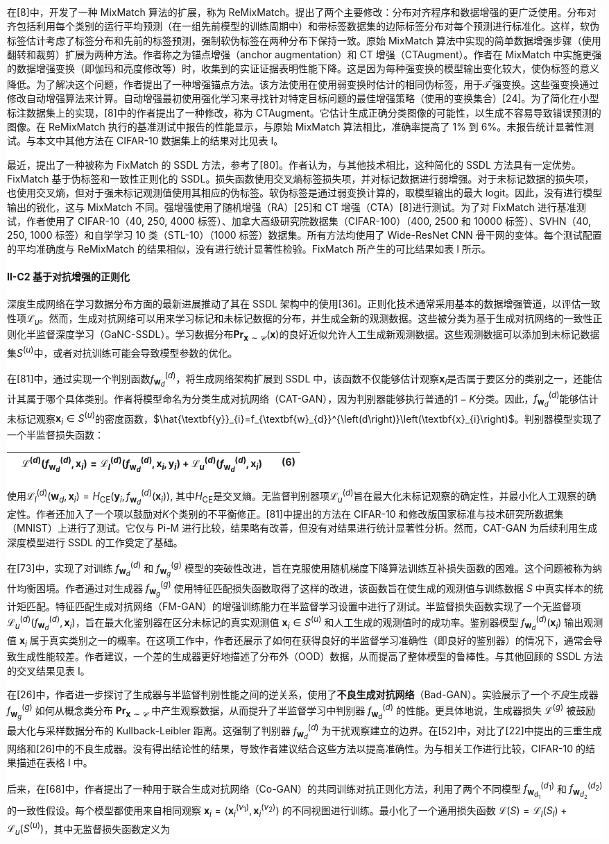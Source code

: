 在[8]中，开发了一种 MixMatch 算法的扩展，称为 ReMixMatch。提出了两个主要修改：分布对齐程序和数据增强的更广泛使用。分布对齐包括利用每个类别的运行平均预测（在一组先前模型的训练周期中）和带标签数据集的边际标签分布对每个预测进行标准化。这样，软伪标签估计考虑了标签分布和先前的标签预测，强制软伪标签在两种分布下保持一致。原始 MixMatch 算法中实现的简单数据增强步骤（使用翻转和裁剪）扩展为两种方法。作者称之为锚点增强（anchor augmentation）和 CT 增强（CTAugment）。作者在 MixMatch 中实施更强的数据增强变换（即伽玛和亮度修改等）时，收集到的实证证据表明性能下降。这是因为每种强变换的模型输出变化较大，使伪标签的意义降低。为了解决这个问题，作者提出了一种增强锚点方法。该方法使用在使用弱变换时估计的相同伪标签，用于$\mathcal{T}^{\prime}$强变换。这些强变换通过修改自动增强算法来计算。自动增强最初使用强化学习来寻找针对特定目标问题的最佳增强策略（使用的变换集合）[24]。为了简化在小型标注数据集上的实现，[8]中的作者提出了一种修改，称为 CTAugment。它估计生成正确分类图像的可能性，以生成不容易导致错误预测的图像。在 ReMixMatch 执行的基准测试中报告的性能显示，与原始 MixMatch 算法相比，准确率提高了 1% 到 6%。未报告统计显著性测试。与本文中其他方法在 CIFAR-10 数据集上的结果对比见表 I。

最近，提出了一种被称为 FixMatch 的 SSDL 方法，参考了[80]。作者认为，与其他技术相比，这种简化的 SSDL 方法具有一定优势。FixMatch 基于伪标签和一致性正则化的 SSDL。损失函数使用交叉熵标签损失项，并对标记数据进行弱增强。对于未标记数据的损失项，也使用交叉熵，但对于强未标记观测值使用其相应的伪标签。软伪标签是通过弱变换计算的，取模型输出的最大 logit。因此，没有进行模型输出的锐化，这与 MixMatch 不同。强增强使用了随机增强（RA）[25]和 CT 增强（CTA）[8]进行测试。为了对 FixMatch 进行基准测试，作者使用了 CIFAR-10（40, 250, 4000 标签）、加拿大高级研究院数据集（CIFAR-100）（400, 2500 和 10000 标签）、SVHN（40, 250, 1000 标签）和自学学习 10 类（STL-10）（1000 标签）数据集。所有方法均使用了 Wide-ResNet CNN 骨干网的变体。每个测试配置的平均准确度与 ReMixMatch 的结果相似，没有进行统计显著性检验。FixMatch 所产生的可比结果如表 I 所示。

#### II-C2 基于对抗增强的正则化

深度生成网络在学习数据分布方面的最新进展推动了其在 SSDL 架构中的使用[36]。正则化技术通常采用基本的数据增强管道，以评估一致性项$\mathcal{L}_{u}$。然而，生成对抗网络可以用来学习标记和未标记数据的分布，并生成全新的观测数据。这些被分类为基于生成对抗网络的一致性正则化半监督深度学习（GaNC-SSDL）。学习数据分布$\mathbf{Pr}_{\textbf{x}\sim\mathcal{C}}\left(\textbf{x}\right)$的良好近似允许人工生成新观测数据。这些观测数据可以添加到未标记数据集$S^{(u)}$中，或者对抗训练可能会导致模型参数的优化。

在[81]中，通过实现一个判别函数$f_{\textbf{w}_{d}}^{\left(d\right)}$，将生成网络架构扩展到 SSDL 中，该函数不仅能够估计观察$\textbf{x}_{i}$是否属于要区分的类别之一，还能估计其属于哪个具体类别。作者将模型命名为分类生成对抗网络（CAT-GAN），因为判别器能够执行普通的$1-K$分类。因此，$f_{\textbf{w}_{d}}^{\left(d\right)}$能够估计未标记观察$\textbf{x}_{i}\in S^{(u)}$的密度函数，$\hat{\textbf{y}}_{i}=f_{\textbf{w}_{d}}^{\left(d\right)}\left(\textbf{x}_{i}\right)$。判别器模型实现了一个半监督损失函数：

|  | $\mathcal{L}^{\left(d\right)}\left(f_{\textbf{w}_{d}}^{\left(d\right)},\textbf{x}_{i}\right)=\mathcal{L}_{l}^{\left(d\right)}\left(f_{\textbf{w}_{d}}^{\left(d\right)},\textbf{x}_{i},\textbf{y}_{i}\right)+\mathcal{L}_{u}^{\left(d\right)}\left(f_{\textbf{w}_{d}}^{\left(d\right)},\textbf{x}_{i}\right)$ |  | (6) |
| --- | --- | --- | --- |

使用$\mathcal{L}_{l}^{\left(d\right)}\left(\textbf{w}_{d},\textbf{x}_{i}\right)=H_{\textrm{CE}}\left(\textbf{y}_{i},f_{\textbf{w}_{d}}^{\left(d\right)}\left(\textbf{x}_{i}\right)\right),$ 其中$H_{\textrm{CE}}$是交叉熵。无监督判别器项$\mathcal{L}_{u}^{\left(d\right)}$旨在最大化未标记观察的确定性，并最小化人工观察的确定性。作者还加入了一个项以鼓励对$K$个类别的不平衡修正。[81]中提出的方法在 CIFAR-10 和修改版国家标准与技术研究所数据集（MNIST）上进行了测试。它仅与 Pi-M 进行比较，结果略有改善，但没有对结果进行统计显著性分析。然而，CAT-GAN 为后续利用生成深度模型进行 SSDL 的工作奠定了基础。

在[73]中，实现了对训练 $f_{\textbf{w}_{d}}^{\left(d\right)}$ 和 $f_{\textbf{w}_{g}}^{\left(g\right)}$ 模型的突破性改进，旨在克服使用随机梯度下降算法训练互补损失函数的困难。这个问题被称为纳什均衡困境。作者通过对生成器 $f_{\textbf{w}_{g}}^{\left(g\right)}$ 使用特征匹配损失函数取得了这样的改进，该函数旨在使生成的观测值与训练数据 $S$ 中真实样本的统计矩匹配。特征匹配生成对抗网络（FM-GAN）的增强训练能力在半监督学习设置中进行了测试。半监督损失函数实现了一个无监督项 $\mathcal{L}_{u}^{\left(d\right)}\left(f_{\textbf{w}_{d}}^{\left(d\right)},\textbf{x}_{i}\right)$，旨在最大化鉴别器在区分未标记的真实观测值 $\textbf{x}_{i}\in S^{(u)}$ 和人工生成的观测值时的成功率。鉴别器模型 $f_{\textbf{w}_{d}}^{\left(d\right)}\left(\textbf{x}_{i}\right)$ 输出观测值 $\textbf{x}_{i}$ 属于真实类别之一的概率。在这项工作中，作者还展示了如何在获得良好的半监督学习准确性（即良好的鉴别器）的情况下，通常会导致生成性能较差。作者建议，一个差的生成器更好地描述了分布外（OOD）数据，从而提高了整体模型的鲁棒性。与其他回顾的 SSDL 方法的交叉结果见表 I。

在[26]中，作者进一步探讨了生成器与半监督判别性能之间的逆关系，使用了**不良生成对抗网络**（Bad-GAN）。实验展示了一个*不良*生成器 $f_{\textbf{w}_{g}}^{\left(g\right)}$ 如何从概念类分布 $\mathbf{Pr}_{\textbf{x}\sim\mathcal{C}}$ 中产生观察数据，从而提升了半监督学习中判别器 $f_{\textbf{w}_{d}}^{\left(d\right)}$ 的性能。更具体地说，生成器损失 $\mathcal{L}^{\left(g\right)}$ 被鼓励最大化与采样数据分布的 Kullback-Leibler 距离。这强制了判别器 $f_{\textbf{w}_{d}}^{\left(d\right)}$ 为干扰观察建立的边界。在[52]中，对比了[22]中提出的三重生成网络和[26]中的不良生成器。没有得出结论性的结果，导致作者建议结合这些方法以提高准确性。为与相关工作进行比较，CIFAR-10 的结果描述在表格 I 中。

后来，在[68]中，作者提出了一种用于联合生成对抗网络（Co-GAN）的共同训练对抗正则化方法，利用了两个不同模型 $f_{\textbf{w}_{d_{1}}}^{\left(d_{1}\right)}$ 和 $f_{\textbf{w}_{d_{2}}}^{\left(d_{2}\right)}$ 的一致性假设。每个模型都使用来自相同观察 $\textbf{x}_{i}=\left\langle\textbf{x}_{i}^{\left(v_{1}\right)},\textbf{x}_{i}^{\left(v_{2}\right)}\right\rangle$ 的不同视图进行训练。最小化了一个通用损失函数 $\mathcal{L}\left(S\right)=\mathcal{L}_{l}\left(S_{l}\right)+\mathcal{L}_{u}\left(S^{(u)}\right)$，其中无监督损失函数定义为
